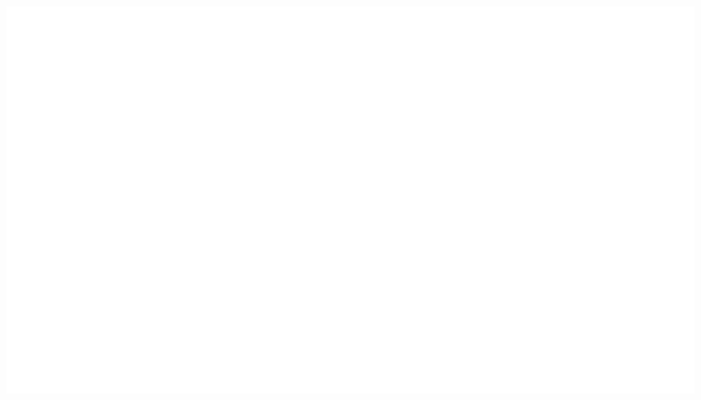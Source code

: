 <div style="position: relative; padding-bottom: 56.25%; overflow: hidden"><iframe src="https://www.youtube.com/embed/NaRAqdDqI_s" frameborder="0" allow="accelerometer; autoplay; clipboard-write; encrypted-media; gyroscope; picture-in-picture; web-share" allowfullscreen style="position: absolute; top: 0; left: 0; width: 100%; height: 100%;"></iframe>
</div>